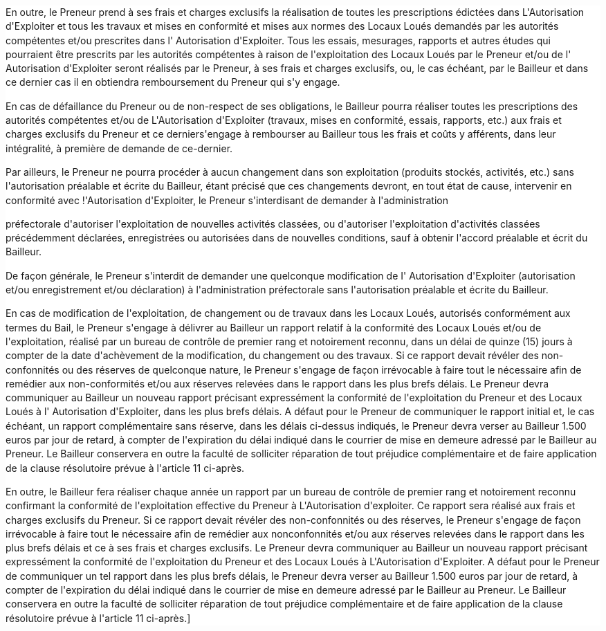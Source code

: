 En outre,  le  Preneur  prend  à  ses  frais  et  charges  exclusifs  la  réalisation  de  toutes  les prescriptions  édictées  dans  L'Autorisation  d'Exploiter  et  tous  les  travaux  et  mises  en conformité  et  mises  aux  normes  des  Locaux  Loués  demandés  par  les  autorités compétentes et/ou prescrites dans l' Autorisation d'Exploiter. Tous les essais, mesurages, rapports et autres études qui pourraient être prescrits par les autorités compétentes à raison de  l'exploitation  des  Locaux  Loués  par  le  Preneur  et/ou  de  l' Autorisation  d'Exploiter seront réalisés par le Preneur, à ses frais et charges exclusifs, ou, le cas échéant, par le Bailleur et dans ce dernier cas il en obtiendra remboursement du Preneur qui s'y engage.

En cas de défaillance du Preneur ou de non-respect de ses obligations, le Bailleur pourra réaliser  toutes  les  prescriptions  des  autorités  compétentes  et/ou  de  L'Autorisation d'Exploiter  (travaux,  mises  en  conformité,  essais,  rapports,  etc.)  aux  frais  et  charges exclusifs du Preneur et ce derniers'engage à rembourser au Bailleur tous les frais et coûts y afférents, dans leur intégralité, à première de demande de ce-dernier.

Par ailleurs, le Preneur ne pourra procéder à aucun changement dans son exploitation (produits stockés, activités, etc.) sans l'autorisation préalable et écrite du Bailleur, étant précisé que ces changements devront, en tout état de cause, intervenir en conformité avec !'Autorisation  d'Exploiter,  le  Preneur  s'interdisant  de  demander  à  l'administration

préfectorale  d'autoriser  l'exploitation  de  nouvelles  activités  classées,  ou  d'autoriser l'exploitation  d'activités  classées  précédemment  déclarées,  enregistrées  ou  autorisées dans de nouvelles conditions, sauf à obtenir l'accord  préalable et écrit du Bailleur.

De façon  générale,  le  Preneur s'interdit  de demander  une quelconque  modification  de I'  Autorisation  d'Exploiter  (autorisation  et/ou  enregistrement  et/ou  déclaration)  à l'administration préfectorale sans l'autorisation préalable et écrite du Bailleur.

En cas de modification de l'exploitation, de changement ou de travaux dans les Locaux Loués,  autorisés  conformément  aux  termes  du  Bail,  le  Preneur  s'engage  à  délivrer  au Bailleur  un  rapport  relatif  à  la  conformité  des  Locaux  Loués  et/ou  de  l'exploitation, réalisé par un bureau de contrôle de premier rang et notoirement reconnu, dans un délai de quinze (15) jours à compter de la date d'achèvement de la modification, du changement ou  des  travaux.  Si  ce  rapport  devait  révéler  des  non-confonnités  ou  des  réserves  de quelconque nature, le Preneur s'engage de façon irrévocable à faire tout le nécessaire afin de remédier aux non-conformités et/ou aux réserves relevées dans le rapport dans les plus brefs délais. Le Preneur devra communiquer au Bailleur un nouveau rapport précisant expressément  la  conformité  de  l'exploitation  du  Preneur  et  des  Locaux  Loués  à l'  Autorisation  d'Exploiter,  dans  les  plus  brefs  délais.  A  défaut  pour  le  Preneur  de communiquer le rapport initial et, le cas échéant, un rapport complémentaire sans réserve, dans les délais ci-dessus indiqués, le Preneur devra verser au Bailleur 1.500 euros par jour de retard, à compter de l'expiration du délai indiqué dans le courrier de mise en demeure adressé par le Bailleur au Preneur. Le Bailleur conservera en outre la faculté de solliciter réparation de tout préjudice complémentaire et de faire application de la clause résolutoire prévue à l'article 11 ci-après.

En outre, le Bailleur fera réaliser chaque année un rapport par un bureau de contrôle de premier rang et notoirement reconnu confirmant la conformité de l'exploitation effective du  Preneur  à  L'Autorisation  d'exploiter.  Ce  rapport  sera  réalisé  aux  frais  et  charges exclusifs du Preneur. Si ce rapport devait révéler des non-confonnités ou des réserves, le Preneur s'engage de façon irrévocable à faire tout le nécessaire afin de remédier aux nonconfonnités et/ou aux réserves relevées dans le rapport dans les plus brefs délais et ce à ses frais  et  charges  exclusifs.  Le  Preneur  devra  communiquer au  Bailleur  un  nouveau rapport précisant expressément  la conformité de l'exploitation du Preneur et des Locaux Loués  à  L'Autorisation  d'Exploiter.  A  défaut  pour  le  Preneur  de  communiquer  un  tel rapport dans les plus brefs délais, le Preneur devra verser au Bailleur 1.500 euros par jour de retard, à compter de l'expiration du délai indiqué dans le courrier de mise en demeure adressé par le Bailleur au Preneur. Le Bailleur conservera en outre la faculté de solliciter réparation de tout préjudice complémentaire et de faire application de la clause résolutoire prévue à l'article 11 ci-après.]
